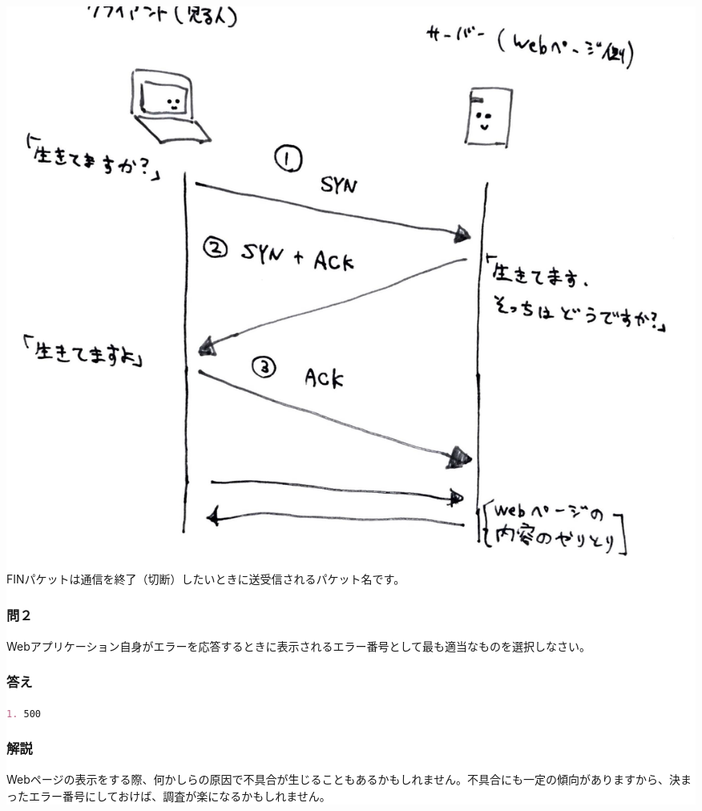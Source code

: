 ![handshake](../images/handshake.png)

FINパケットは通信を終了（切断）したいときに送受信されるパケット名です。

### 問２

Webアプリケーション自身がエラーを応答するときに表示されるエラー番号として最も適当なものを選択しなさい。

### 答え

```markdown
1. 500
```

### 解説

Webページの表示をする際、何かしらの原因で不具合が生じることもあるかもしれません。不具合にも一定の傾向がありますから、決まったエラー番号にしておけば、調査が楽になるかもしれません。
